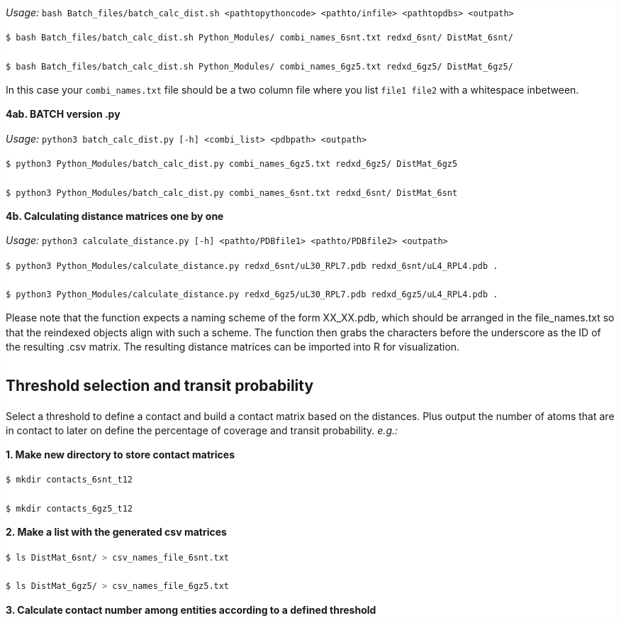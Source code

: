 _Usage:_ ```bash Batch_files/batch_calc_dist.sh <pathtopythoncode> <pathto/infile> <pathtopdbs> <outpath>```
```bash
$ bash Batch_files/batch_calc_dist.sh Python_Modules/ combi_names_6snt.txt redxd_6snt/ DistMat_6snt/

$ bash Batch_files/batch_calc_dist.sh Python_Modules/ combi_names_6gz5.txt redxd_6gz5/ DistMat_6gz5/
```
In this case your ```combi_names.txt``` file should be a two column file where you list ```file1 file2``` with a whitespace inbetween.

**4ab. BATCH version .py**

_Usage:_ ```python3 batch_calc_dist.py [-h] <combi_list> <pdbpath> <outpath>```
```bash
$ python3 Python_Modules/batch_calc_dist.py combi_names_6gz5.txt redxd_6gz5/ DistMat_6gz5

$ python3 Python_Modules/batch_calc_dist.py combi_names_6snt.txt redxd_6snt/ DistMat_6snt
```

**4b. Calculating distance matrices one by one**

_Usage:_ ```python3 calculate_distance.py [-h] <pathto/PDBfile1> <pathto/PDBfile2> <outpath>```
```bash
$ python3 Python_Modules/calculate_distance.py redxd_6snt/uL30_RPL7.pdb redxd_6snt/uL4_RPL4.pdb .

$ python3 Python_Modules/calculate_distance.py redxd_6gz5/uL30_RPL7.pdb redxd_6gz5/uL4_RPL4.pdb .
```
Please note that the function expects a naming scheme of the form XX_XX.pdb, which should be arranged in the file_names.txt so that the reindexed objects align with such a scheme. The function then grabs the characters before the underscore as the ID of the resulting .csv matrix. 
The resulting distance matrices can be imported into R for visualization.


## Threshold selection and transit probability

Select a threshold to define a contact and build a contact matrix based on the distances. Plus output the number of atoms that are in contact to later on define the percentage of coverage and transit probability.
_e.g.:_

**1. Make new directory to store contact matrices**
```bash
$ mkdir contacts_6snt_t12

$ mkdir contacts_6gz5_t12
```
**2. Make a list with the generated csv matrices**
```bash
$ ls DistMat_6snt/ > csv_names_file_6snt.txt

$ ls DistMat_6gz5/ > csv_names_file_6gz5.txt
```
**3. Calculate contact number among entities according to a defined threshold**
